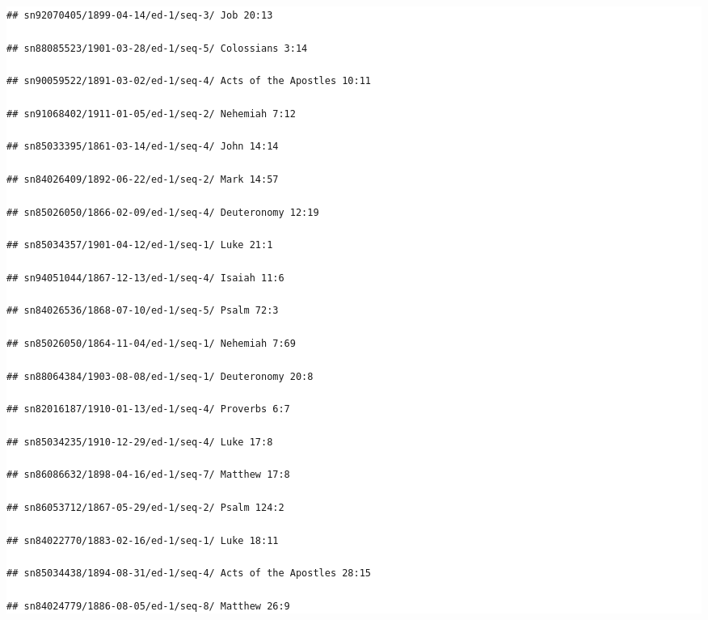    ## sn92070405/1899-04-14/ed-1/seq-3/ Job 20:13

    ## sn88085523/1901-03-28/ed-1/seq-5/ Colossians 3:14

    ## sn90059522/1891-03-02/ed-1/seq-4/ Acts of the Apostles 10:11

    ## sn91068402/1911-01-05/ed-1/seq-2/ Nehemiah 7:12

    ## sn85033395/1861-03-14/ed-1/seq-4/ John 14:14

    ## sn84026409/1892-06-22/ed-1/seq-2/ Mark 14:57

    ## sn85026050/1866-02-09/ed-1/seq-4/ Deuteronomy 12:19

    ## sn85034357/1901-04-12/ed-1/seq-1/ Luke 21:1

    ## sn94051044/1867-12-13/ed-1/seq-4/ Isaiah 11:6

    ## sn84026536/1868-07-10/ed-1/seq-5/ Psalm 72:3

    ## sn85026050/1864-11-04/ed-1/seq-1/ Nehemiah 7:69

    ## sn88064384/1903-08-08/ed-1/seq-1/ Deuteronomy 20:8

    ## sn82016187/1910-01-13/ed-1/seq-4/ Proverbs 6:7

    ## sn85034235/1910-12-29/ed-1/seq-4/ Luke 17:8

    ## sn86086632/1898-04-16/ed-1/seq-7/ Matthew 17:8

    ## sn86053712/1867-05-29/ed-1/seq-2/ Psalm 124:2

    ## sn84022770/1883-02-16/ed-1/seq-1/ Luke 18:11

    ## sn85034438/1894-08-31/ed-1/seq-4/ Acts of the Apostles 28:15

    ## sn84024779/1886-08-05/ed-1/seq-8/ Matthew 26:9

